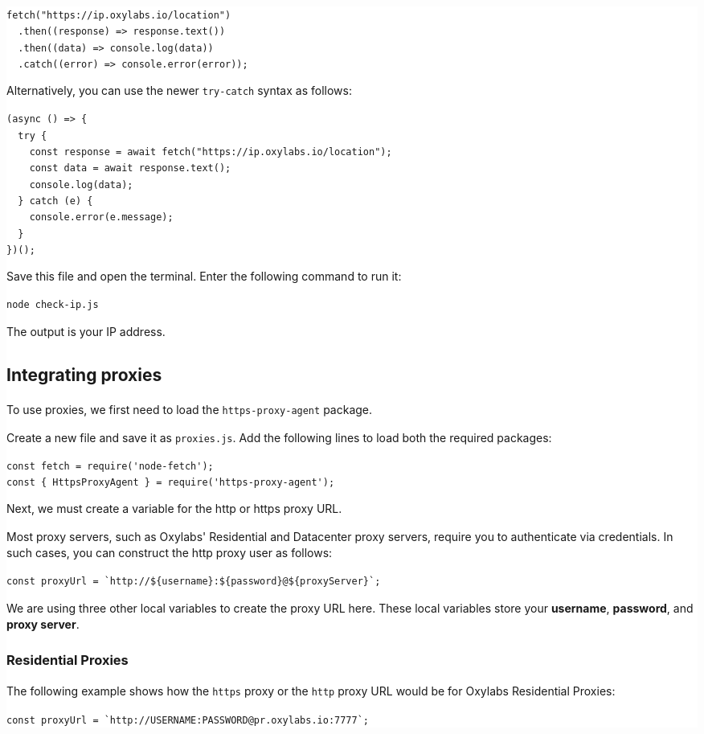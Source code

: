 ```node
fetch("https://ip.oxylabs.io/location")
  .then((response) => response.text())
  .then((data) => console.log(data))
  .catch((error) => console.error(error));
```

Alternatively, you can use the newer `try-catch` syntax as follows:

```node
(async () => {
  try {
    const response = await fetch("https://ip.oxylabs.io/location");
    const data = await response.text();
    console.log(data);
  } catch (e) {
    console.error(e.message);
  }
})();
```

Save this file and open the terminal. Enter the following command to run it:

```bash
node check-ip.js
```
The output is your IP address.

## Integrating proxies

To use proxies, we first need to load the `https-proxy-agent` package. 

Create a new file and save it as `proxies.js`. Add the following lines to load both the required packages:

```node
const fetch = require('node-fetch');
const { HttpsProxyAgent } = require('https-proxy-agent');
```

Next, we must create a variable for the http or https proxy URL. 

Most proxy servers, such as Oxylabs' Residential and Datacenter proxy servers, require you to authenticate via credentials. In such cases, you can construct the http proxy user as follows:

```node
const proxyUrl = `http://${username}:${password}@${proxyServer}`;
```

We are using three other local variables to create the proxy URL here. These local variables store your **username**, **password**, and **proxy server**.

### Residential Proxies

The following example shows how the `https` proxy or the `http` proxy URL would be for Oxylabs Residential Proxies:

```node
const proxyUrl = `http://USERNAME:PASSWORD@pr.oxylabs.io:7777`;
```
